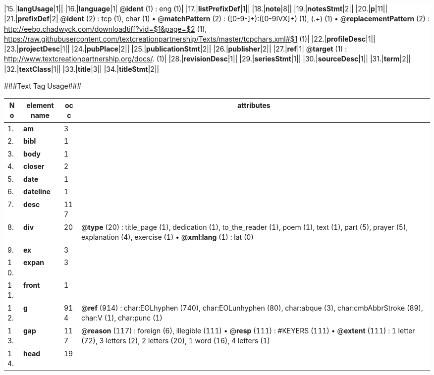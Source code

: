|15.|__langUsage__|1||
|16.|__language__|1| @__ident__ (1) : eng (1)|
|17.|__listPrefixDef__|1||
|18.|__note__|8||
|19.|__notesStmt__|2||
|20.|__p__|11||
|21.|__prefixDef__|2| @__ident__ (2) : tcp (1), char (1)  •  @__matchPattern__ (2) : ([0-9\-]+):([0-9IVX]+) (1), (.+) (1)  •  @__replacementPattern__ (2) : http://eebo.chadwyck.com/downloadtiff?vid=$1&page=$2 (1), https://raw.githubusercontent.com/textcreationpartnership/Texts/master/tcpchars.xml#$1 (1)|
|22.|__profileDesc__|1||
|23.|__projectDesc__|1||
|24.|__pubPlace__|2||
|25.|__publicationStmt__|2||
|26.|__publisher__|2||
|27.|__ref__|1| @__target__ (1) : http://www.textcreationpartnership.org/docs/. (1)|
|28.|__revisionDesc__|1||
|29.|__seriesStmt__|1||
|30.|__sourceDesc__|1||
|31.|__term__|2||
|32.|__textClass__|1||
|33.|__title__|3||
|34.|__titleStmt__|2||


###Text Tag Usage###

|No|element name|occ|attributes|
|---|---|---|---|
|1.|__am__|3||
|2.|__bibl__|1||
|3.|__body__|1||
|4.|__closer__|2||
|5.|__date__|1||
|6.|__dateline__|1||
|7.|__desc__|117||
|8.|__div__|20| @__type__ (20) : title_page (1), dedication (1), to_the_reader (1), poem (1), text (1), part (5), prayer (5), explanation (4), exercise (1)  •  @__xml:lang__ (1) : lat (0)|
|9.|__ex__|3||
|10.|__expan__|3||
|11.|__front__|1||
|12.|__g__|914| @__ref__ (914) : char:EOLhyphen (740), char:EOLunhyphen (80), char:abque (3), char:cmbAbbrStroke (89), char:V (1), char:punc (1)|
|13.|__gap__|117| @__reason__ (117) : foreign (6), illegible (111)  •  @__resp__ (111) : #KEYERS (111)  •  @__extent__ (111) : 1 letter (72), 3 letters (2), 2 letters (20), 1 word (16), 4 letters (1)|
|14.|__head__|19||